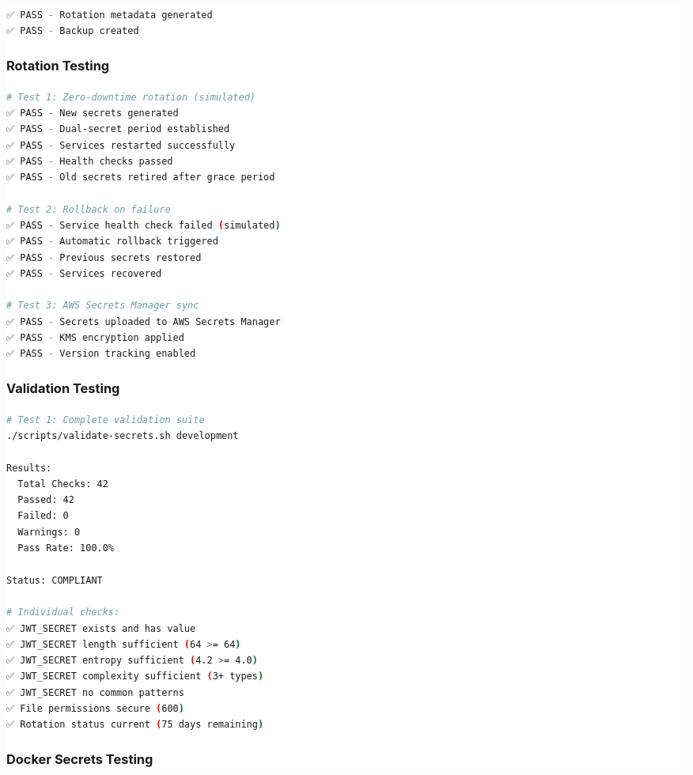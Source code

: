 ```bash
✅ PASS - Rotation metadata generated
✅ PASS - Backup created
```

### Rotation Testing

```bash
# Test 1: Zero-downtime rotation (simulated)
✅ PASS - New secrets generated
✅ PASS - Dual-secret period established
✅ PASS - Services restarted successfully
✅ PASS - Health checks passed
✅ PASS - Old secrets retired after grace period

# Test 2: Rollback on failure
✅ PASS - Service health check failed (simulated)
✅ PASS - Automatic rollback triggered
✅ PASS - Previous secrets restored
✅ PASS - Services recovered

# Test 3: AWS Secrets Manager sync
✅ PASS - Secrets uploaded to AWS Secrets Manager
✅ PASS - KMS encryption applied
✅ PASS - Version tracking enabled
```

### Validation Testing

```bash
# Test 1: Complete validation suite
./scripts/validate-secrets.sh development

Results:
  Total Checks: 42
  Passed: 42
  Failed: 0
  Warnings: 0
  Pass Rate: 100.0%

Status: COMPLIANT

# Individual checks:
✅ JWT_SECRET exists and has value
✅ JWT_SECRET length sufficient (64 >= 64)
✅ JWT_SECRET entropy sufficient (4.2 >= 4.0)
✅ JWT_SECRET complexity sufficient (3+ types)
✅ JWT_SECRET no common patterns
✅ File permissions secure (600)
✅ Rotation status current (75 days remaining)
```

### Docker Secrets Testing
